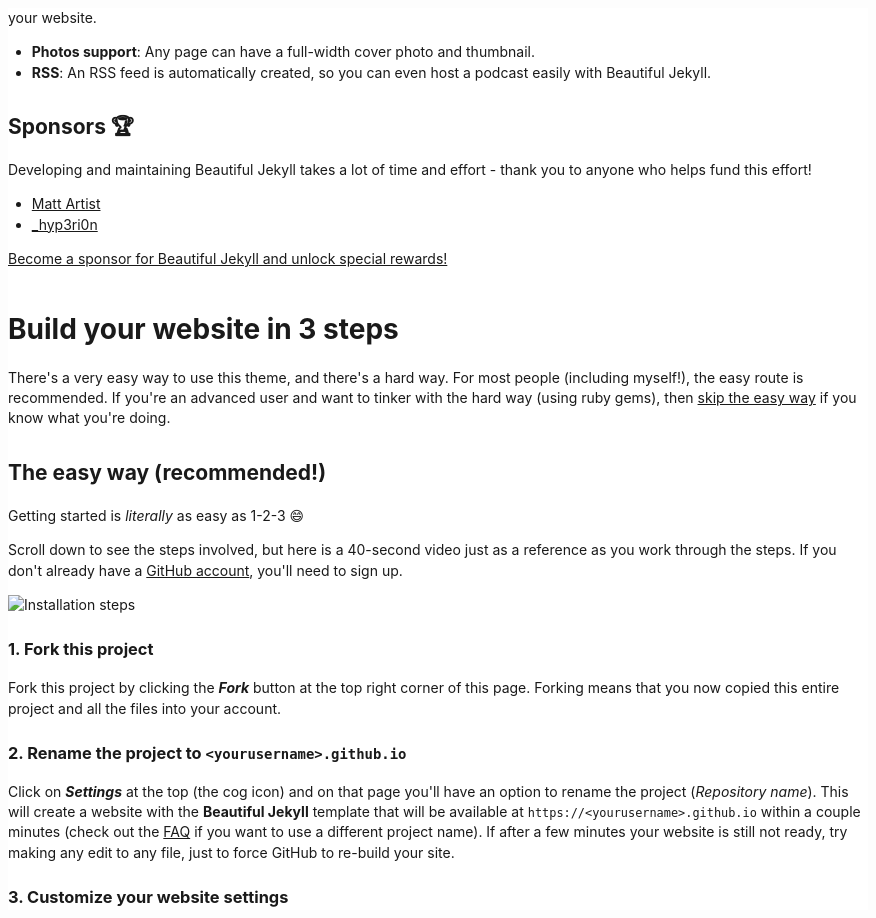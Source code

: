   your website.
- **Photos support**: Any page can have a full-width cover photo and thumbnail.
- **RSS**: An RSS feed is automatically created, so you can even host a podcast easily with
  Beautiful Jekyll.

<h2 id="sponsors">Sponsors 🏆</h2>

Developing and maintaining Beautiful Jekyll takes a lot of time and effort - thank you to anyone who
helps fund this effort!

- [Matt Artist](https://mja00.dev/)
- [\_hyp3ri0n](https://hyperiongray.com)

[Become a sponsor for Beautiful Jekyll and unlock special rewards\!](https://github.com/sponsors/daattali/sponsorships?tier_id=39856)

# Build your website in 3 steps

There's a very easy way to use this theme, and there's a hard way. For most people (including
myself!), the easy route is recommended. If you're an advanced user and want to tinker with the hard
way (using ruby gems), then
[skip the easy way](https://github.com/daattali/beautiful-jekyll#the-hard-way-using-ruby-gems) if
you know what you're doing.

## The easy way (recommended!)

Getting started is _literally_ as easy as 1-2-3 :smile:

Scroll down to see the steps involved, but here is a 40-second video just as a reference as you work
through the steps. If you don't already have a [GitHub account](https://github.com/join), you'll
need to sign up.

![Installation steps](assets/img/install-steps.gif)

### 1. Fork this project

Fork this project by clicking the **_Fork_** button at the top right corner of this page. Forking
means that you now copied this entire project and all the files into your account.

### 2. Rename the project to `<yourusername>.github.io`

Click on **_Settings_** at the top (the cog icon) and on that page you'll have an option to rename
the project (_Repository name_). This will create a website with the **Beautiful Jekyll** template
that will be available at `https://<yourusername>.github.io` within a couple minutes (check out the
[FAQ](https://beautifuljekyll.com/faq/#custom-domain) if you want to use a different project name).
If after a few minutes your website is still not ready, try making any edit to any file, just to
force GitHub to re-build your site.

### 3. Customize your website settings
